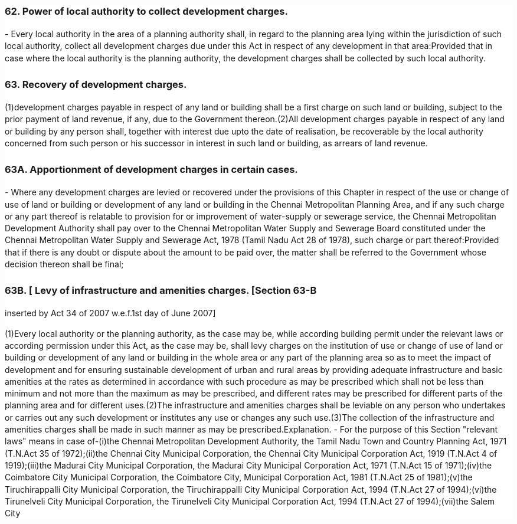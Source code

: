 ### 62. Power of local authority to collect development charges.

\- Every local authority in the area of a planning authority shall, in regard
to the planning area lying within the jurisdiction of such local authority,
collect all development charges due under this Act in respect of any
development in that area:Provided that in case where the local authority is
the planning authority, the development charges shall be collected by such
local authority.

### 63. Recovery of development charges.

(1)development charges payable in respect of any land or building shall be a
first charge on such land or building, subject to the prior payment of land
revenue, if any, due to the Government thereon.(2)All development charges
payable in respect of any land or building by any person shall, together with
interest due upto the date of realisation, be recoverable by the local
authority concerned from such person or his successor in interest in such land
or building, as arrears of land revenue.

### 63A. Apportionment of development charges in certain cases.

\- Where any development charges are levied or recovered under the provisions
of this Chapter in respect of the use or change of use of land or building or
development of any land or building in the Chennai Metropolitan Planning Area,
and if any such charge or any part thereof is relatable to provision for or
improvement of water-supply or sewerage service, the Chennai Metropolitan
Development Authority shall pay over to the Chennai Metropolitan Water Supply
and Sewerage Board constituted under the Chennai Metropolitan Water Supply and
Sewerage Act, 1978 (Tamil Nadu Act 28 of 1978), such charge or part
thereof:Provided that if there is any doubt or dispute about the amount to be
paid over, the matter shall be referred to the Government whose decision
thereon shall be final;

### 63B. [ Levy of infrastructure and amenities charges. [Section 63-B
inserted by Act 34 of 2007 w.e.f.1st day of June 2007]

(1)Every local authority or the planning authority, as the case may be, while
according building permit under the relevant laws or according permission
under this Act, as the case may be, shall levy charges on the institution of
use or change of use of land or building or development of any land or
building in the whole area or any part of the planning area so as to meet the
impact of development and for ensuring sustainable development of urban and
rural areas by providing adequate infrastructure and basic amenities at the
rates as determined in accordance with such procedure as may be prescribed
which shall not be less than minimum and not more than the maximum as may be
prescribed, and different rates may be prescribed for different parts of the
planning area and for different uses.(2)The infrastructure and amenities
charges shall be leviable on any person who undertakes or carries out any such
development or institutes any use or changes any such use.(3)The collection of
the infrastructure and amenities charges shall be made in such manner as may
be prescribed.Explanation. - For the purpose of this Section "relevant laws"
means in case of-(i)the Chennai Metropolitan Development Authority, the Tamil
Nadu Town and Country Planning Act, 1971 (T.N.Act 35 of 1972);(ii)the Chennai
City Municipal Corporation, the Chennai City Municipal Corporation Act, 1919
(T.N.Act 4 of 1919);(iii)the Madurai City Municipal Corporation, the Madurai
City Municipal Corporation Act, 1971 (T.N.Act 15 of 1971);(iv)the Coimbatore
City Municipal Corporation, the Coimbatore City, Municipal Corporation Act,
1981 (T.N.Act 25 of 1981);(v)the Tiruchirappalli City Municipal Corporation,
the Tiruchirappalli City Municipal Corporation Act, 1994 (T.N.Act 27 of
1994);(vi)the Tirunelveli City Municipal Corporation, the Tirunelveli City
Municipal Corporation Act, 1994 (T.N.Act 27 of 1994);(vii)the Salem City